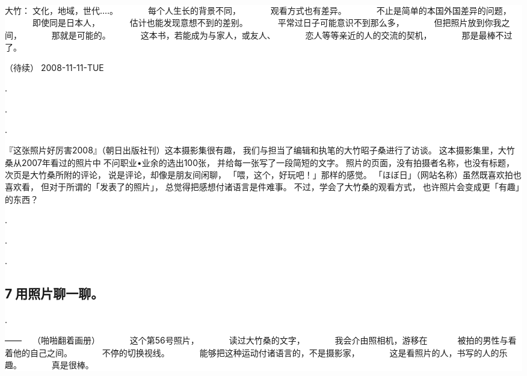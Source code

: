 大竹： 文化，地域，世代....。
&emsp;&emsp;&emsp; 每个人生长的背景不同，
&emsp;&emsp;&emsp; 观看方式也有差异。
&emsp;&emsp;&emsp; 不止是简单的本国外国差异的问题，
&emsp;&emsp;&emsp; 即使同是日本人，
&emsp;&emsp;&emsp; 估计也能发现意想不到的差别。
&emsp;&emsp;&emsp; 平常过日子可能意识不到那么多，
&emsp;&emsp;&emsp; 但把照片放到你我之间，
&emsp;&emsp;&emsp; 那就是可能的。
&emsp;&emsp;&emsp; 这本书，若能成为与家人，或友人、
&emsp;&emsp;&emsp; 恋人等等亲近的人的交流的契机，
&emsp;&emsp;&emsp; 那是最棒不过了。

（待续）
2008-11-11-TUE


.

.

.



『这张照片好厉害2008』（朝日出版社刊）这本摄影集很有趣，
我们与担当了编辑和执笔的大竹昭子桑进行了访谈。
这本摄影集里，大竹桑从2007年看过的照片中
不问职业•业余的选出100张，
并给每一张写了一段简短的文字。
照片的页面，没有拍摄者名称，也没有标题，
次页是大竹桑所附的评论，
说是评论，却像是朋友间闲聊，
「喂，这个，好玩吧！」那样的感觉。
「ほぼ日」（网站名称）虽然既喜欢拍也喜欢看，
但对于所谓的「发表了的照片」，
总觉得把感想付诸语言是件难事。
不过，学会了大竹桑的观看方式，
也许照片会变成更「有趣」的东西？

.

.

.

## 7 用照片聊一聊。

.

——&emsp; （啪啪翻着画册）
&emsp;&emsp;&emsp; 这个第56号照片，
&emsp;&emsp;&emsp; 读过大竹桑的文字，
&emsp;&emsp;&emsp; 我会介由照相机，游移在
&emsp;&emsp;&emsp; 被拍的男性与看着他的自己之间。
&emsp;&emsp;&emsp; 不停的切换视线。
&emsp;&emsp;&emsp; 能够把这种运动付诸语言的，不是摄影家，
&emsp;&emsp;&emsp; 这是看照片的人，书写的人的乐趣。
&emsp;&emsp;&emsp; 真是很棒。
